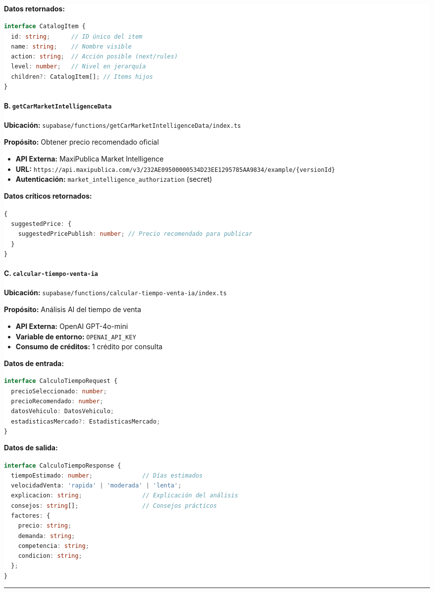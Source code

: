 **Datos retornados:**
```typescript
interface CatalogItem {
  id: string;      // ID único del item
  name: string;    // Nombre visible
  action: string;  // Acción posible (next/rules)
  level: number;   // Nivel en jerarquía
  children?: CatalogItem[]; // Items hijos
}
```

#### B. `getCarMarketIntelligenceData`
**Ubicación:** `supabase/functions/getCarMarketIntelligenceData/index.ts`

**Propósito:** Obtener precio recomendado oficial
- **API Externa:** MaxiPublica Market Intelligence
- **URL:** `https://api.maxipublica.com/v3/232AE09500000534D23EE1295785AA9834/example/{versionId}`
- **Autenticación:** `market_intelligence_authorization` (secret)

**Datos críticos retornados:**
```typescript
{
  suggestedPrice: {
    suggestedPricePublish: number; // Precio recomendado para publicar
  }
}
```

#### C. `calcular-tiempo-venta-ia`
**Ubicación:** `supabase/functions/calcular-tiempo-venta-ia/index.ts`

**Propósito:** Análisis AI del tiempo de venta
- **API Externa:** OpenAI GPT-4o-mini
- **Variable de entorno:** `OPENAI_API_KEY`
- **Consumo de créditos:** 1 crédito por consulta

**Datos de entrada:**
```typescript
interface CalculoTiempoRequest {
  precioSeleccionado: number;
  precioRecomendado: number;
  datosVehiculo: DatosVehiculo;
  estadisticasMercado?: EstadisticasMercado;
}
```

**Datos de salida:**
```typescript
interface CalculoTiempoResponse {
  tiempoEstimado: number;              // Días estimados
  velocidadVenta: 'rapida' | 'moderada' | 'lenta';
  explicacion: string;                 // Explicación del análisis
  consejos: string[];                  // Consejos prácticos
  factores: {
    precio: string;
    demanda: string;
    competencia: string;
    condicion: string;
  };
}
```

---